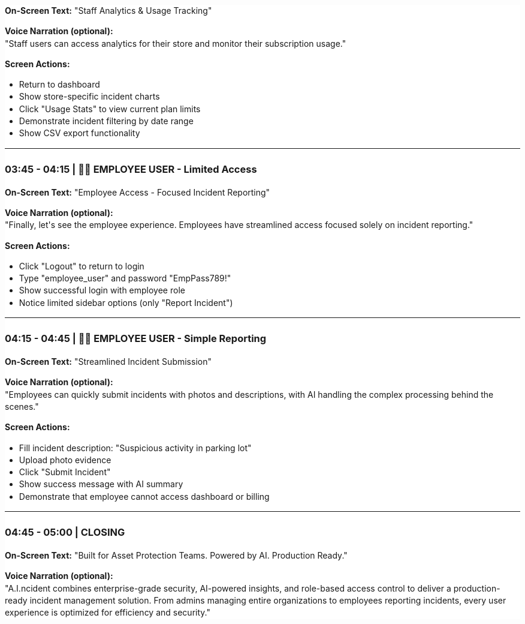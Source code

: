 **On-Screen Text:** "Staff Analytics & Usage Tracking"

**Voice Narration (optional):**  
"Staff users can access analytics for their store and monitor their subscription usage."

**Screen Actions:**
- Return to dashboard
- Show store-specific incident charts
- Click "Usage Stats" to view current plan limits
- Demonstrate incident filtering by date range
- Show CSV export functionality

---

### **03:45 - 04:15 | 👷‍♂️ EMPLOYEE USER - Limited Access**

**On-Screen Text:** "Employee Access - Focused Incident Reporting"

**Voice Narration (optional):**  
"Finally, let's see the employee experience. Employees have streamlined access focused solely on incident reporting."

**Screen Actions:**
- Click "Logout" to return to login
- Type "employee_user" and password "EmpPass789!"
- Show successful login with employee role
- Notice limited sidebar options (only "Report Incident")

---

### **04:15 - 04:45 | 👷‍♂️ EMPLOYEE USER - Simple Reporting**

**On-Screen Text:** "Streamlined Incident Submission"

**Voice Narration (optional):**  
"Employees can quickly submit incidents with photos and descriptions, with AI handling the complex processing behind the scenes."

**Screen Actions:**
- Fill incident description: "Suspicious activity in parking lot"
- Upload photo evidence
- Click "Submit Incident"
- Show success message with AI summary
- Demonstrate that employee cannot access dashboard or billing

---

### **04:45 - 05:00 | CLOSING**

**On-Screen Text:** "Built for Asset Protection Teams. Powered by AI. Production Ready."

**Voice Narration (optional):**  
"A.I.ncident combines enterprise-grade security, AI-powered insights, and role-based access control to deliver a production-ready incident management solution. From admins managing entire organizations to employees reporting incidents, every user experience is optimized for efficiency and security."
